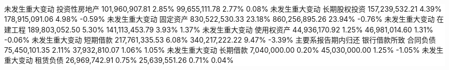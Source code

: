 未发生重大变动
投资性房地产
101,960,907.81
2.85%
99,655,111.78
2.77%
0.08%
未发生重大变动
长期股权投资
157,239,532.21
4.39%
178,915,091.06
4.98%
-0.59%
未发生重大变动
固定资产
830,522,530.33
23.18%
860,256,895.26
23.94%
-0.76%
未发生重大变动
在建工程
189,803,052.50
5.30%
141,113,453.79
3.93%
1.37%
未发生重大变动
使用权资产
44,936,170.92
1.25%
46,981,014.60
1.31%
-0.06%
未发生重大变动
短期借款
217,761,335.53
6.08%
340,217,222.22
9.47%
-3.39%
主要系报告期内归还
银行借款所致
合同负债
75,450,101.35
2.11%
37,932,810.07
1.06%
1.05%
未发生重大变动
长期借款
7,040,000.00
0.20%
45,030,000.00
1.25%
-1.05%
未发生重大变动
租赁负债
26,969,742.91
0.75%
25,639,551.26
0.71%
0.04%